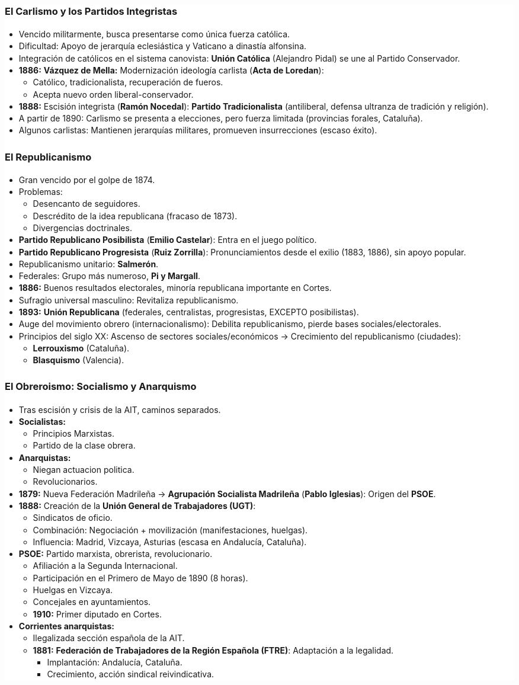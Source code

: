 ### El Carlismo y los Partidos Integristas

*   Vencido militarmente, busca presentarse como única fuerza católica.
*   Dificultad: Apoyo de jerarquía eclesiástica y Vaticano a dinastía alfonsina.
*   Integración de católicos en el sistema canovista: **Unión Católica** (Alejandro Pidal) se une al Partido Conservador.
*   **1886:** **Vázquez de Mella:** Modernización ideología carlista (**Acta de Loredan**):
    *   Católico, tradicionalista, recuperación de fueros.
    *   Acepta nuevo orden liberal-conservador.
*   **1888:** Escisión integrista (**Ramón Nocedal**): **Partido Tradicionalista** (antiliberal, defensa ultranza de tradición y religión).
*   A partir de 1890: Carlismo se presenta a elecciones, pero fuerza limitada (provincias forales, Cataluña).
*   Algunos carlistas: Mantienen jerarquías militares, promueven insurrecciones (escaso éxito).

### El Republicanismo

*   Gran vencido por el golpe de 1874.
*   Problemas:
    *   Desencanto de seguidores.
    *   Descrédito de la idea republicana (fracaso de 1873).
    *   Divergencias doctrinales.
*   **Partido Republicano Posibilista** (**Emilio Castelar**): Entra en el juego político.
*   **Partido Republicano Progresista** (**Ruiz Zorrilla**): Pronunciamientos desde el exilio (1883, 1886), sin apoyo popular.
*   Republicanismo unitario: **Salmerón**.
*   Federales: Grupo más numeroso, **Pi y Margall**.
*   **1886:** Buenos resultados electorales, minoría republicana importante en Cortes.
*   Sufragio universal masculino: Revitaliza republicanismo.
*   **1893:** **Unión Republicana** (federales, centralistas, progresistas, EXCEPTO posibilistas).
*   Auge del movimiento obrero (internacionalismo): Debilita republicanismo, pierde bases sociales/electorales.
*   Principios del siglo XX: Ascenso de sectores sociales/económicos -> Crecimiento del republicanismo (ciudades):
    *   **Lerrouxismo** (Cataluña).
    *   **Blasquismo** (Valencia).

### El Obreroismo: Socialismo y Anarquismo
*   Tras escisión y crisis de la AIT, caminos separados.
*   **Socialistas:**
    *    Principios Marxistas.
	*    Partido de la clase obrera.
*   **Anarquistas:**
	*    Niegan actuacion politica.
	*    Revolucionarios.
*   **1879:** Nueva Federación Madrileña -> **Agrupación Socialista Madrileña** (**Pablo Iglesias**): Origen del **PSOE**.
*   **1888:** Creación de la **Unión General de Trabajadores (UGT)**:
    *   Sindicatos de oficio.
    *   Combinación: Negociación + movilización (manifestaciones, huelgas).
    *   Influencia: Madrid, Vizcaya, Asturias (escasa en Andalucía, Cataluña).
*   **PSOE:** Partido marxista, obrerista, revolucionario.
    *   Afiliación a la Segunda Internacional.
    *   Participación en el Primero de Mayo de 1890 (8 horas).
    *   Huelgas en Vizcaya.
    *   Concejales en ayuntamientos.
    *   **1910:** Primer diputado en Cortes.
*   **Corrientes anarquistas:**
    *   Ilegalizada sección española de la AIT.
    *   **1881:** **Federación de Trabajadores de la Región Española (FTRE)**: Adaptación a la legalidad.
        *   Implantación: Andalucía, Cataluña.
        *   Crecimiento, acción sindical reivindicativa.